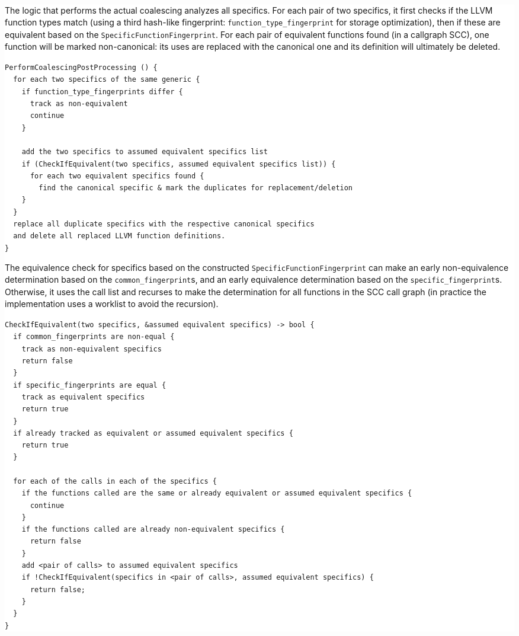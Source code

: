 The logic that performs the actual coalescing analyzes all specifics. For each
pair of two specifics, it first checks if the LLVM function types match (using a
third hash-like fingerprint: `function_type_fingerprint` for storage
optimization), then if these are equivalent based on the
`SpecificFunctionFingerprint`. For each pair of equivalent functions found (in a
callgraph SCC), one function will be marked non-canonical: its uses are replaced
with the canonical one and its definition will ultimately be deleted.

```none
PerformCoalescingPostProcessing () {
  for each two specifics of the same generic {
    if function_type_fingerprints differ {
      track as non-equivalent
      continue
    }

    add the two specifics to assumed equivalent specifics list
    if (CheckIfEquivalent(two specifics, assumed equivalent specifics list)) {
      for each two equivalent specifics found {
        find the canonical specific & mark the duplicates for replacement/deletion
    }
  }
  replace all duplicate specifics with the respective canonical specifics
  and delete all replaced LLVM function definitions.
}

```

The equivalence check for specifics based on the constructed
`SpecificFunctionFingerprint` can make an early non-equivalence determination
based on the `common_fingerprint`s, and an early equivalence determination based
on the `specific_fingerprint`s. Otherwise, it uses the call list and recurses to
make the determination for all functions in the SCC call graph (in practice the
implementation uses a worklist to avoid the recursion).

```none
CheckIfEquivalent(two specifics, &assumed equivalent specifics) -> bool {
  if common_fingerprints are non-equal {
    track as non-equivalent specifics
    return false
  }
  if specific_fingerprints are equal {
    track as equivalent specifics
    return true
  }
  if already tracked as equivalent or assumed equivalent specifics {
    return true
  }

  for each of the calls in each of the specifics {
    if the functions called are the same or already equivalent or assumed equivalent specifics {
      continue
    }
    if the functions called are already non-equivalent specifics {
      return false
    }
    add <pair of calls> to assumed equivalent specifics
    if !CheckIfEquivalent(specifics in <pair of calls>, assumed equivalent specifics) {
      return false;
    }
  }
}
```
